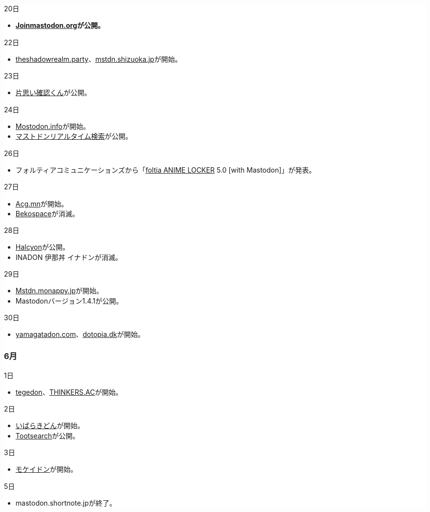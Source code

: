 20日

-   **[Joinmastodon.org](/Joinmastodon.org "Joinmastodon.org")が公開。**

22日

-   [theshadowrealm.party](/Theshadowrealm.party "Theshadowrealm.party (存在しないページ)")、[mstdn.shizuoka.jp](/Mstdn.shizuoka.jp "Mstdn.shizuoka.jp")が開始。

23日

-   [片思い確認くん](/%E7%89%87%E6%80%9D%E3%81%84%E7%A2%BA%E8%AA%8D%E3%81%8F%E3%82%93 "片思い確認くん")が公開。

24日

-   [Mostodon.info](/Mostodon.info "Mostodon.info")が開始。
-   [マストドンリアルタイム検索](/%E3%83%9E%E3%82%B9%E3%83%88%E3%83%89%E3%83%B3%E3%83%AA%E3%82%A2%E3%83%AB%E3%82%BF%E3%82%A4%E3%83%A0%E6%A4%9C%E7%B4%A2 "マストドンリアルタイム検索")が公開。

26日

-   フォルティアコミュニケーションズから「[foltia ANIME LOCKER](/Foltia_ANIME_LOCKER "Foltia ANIME LOCKER (存在しないページ)") 5.0 \[with Mastodon\]」が発表。

27日

-   [Acg.mn](/Acg.mn "Acg.mn")が開始。
-   [Bekospace](/Becodon "Becodon")が消滅。

28日

-   [Halcyon](/Halcyon "Halcyon")が公開。
-   INADON 伊那丼 イナドンが消滅。

29日

-   [Mstdn.monappy.jp](/Mastodon_for_Monappy "Mastodon for Monappy")が開始。
-   Mastodonバージョン1.4.1が公開。

30日

-   [yamagatadon.com](/YAMAGATADON "YAMAGATADON")、[dotopia.dk](/Dotopia.dk "Dotopia.dk (存在しないページ)")が開始。

### 6月

1日

-   [tegedon](/Tegedon "Tegedon")、[THINKERS.AC](/THINKERS.AC "THINKERS.AC")が開始。

2日

-   [いばらきどん](/%E3%81%84%E3%81%B0%E3%82%89%E3%81%8D%E3%81%A9%E3%82%93 "いばらきどん")が開始。
-   [Tootsearch](/Tootsearch "Tootsearch")が公開。

3日

-   [モケイドン](/%E3%83%A2%E3%82%B1%E3%82%A4%E3%83%89%E3%83%B3 "モケイドン")が開始。

5日

-   mastodon.shortnote.jpが終了。
